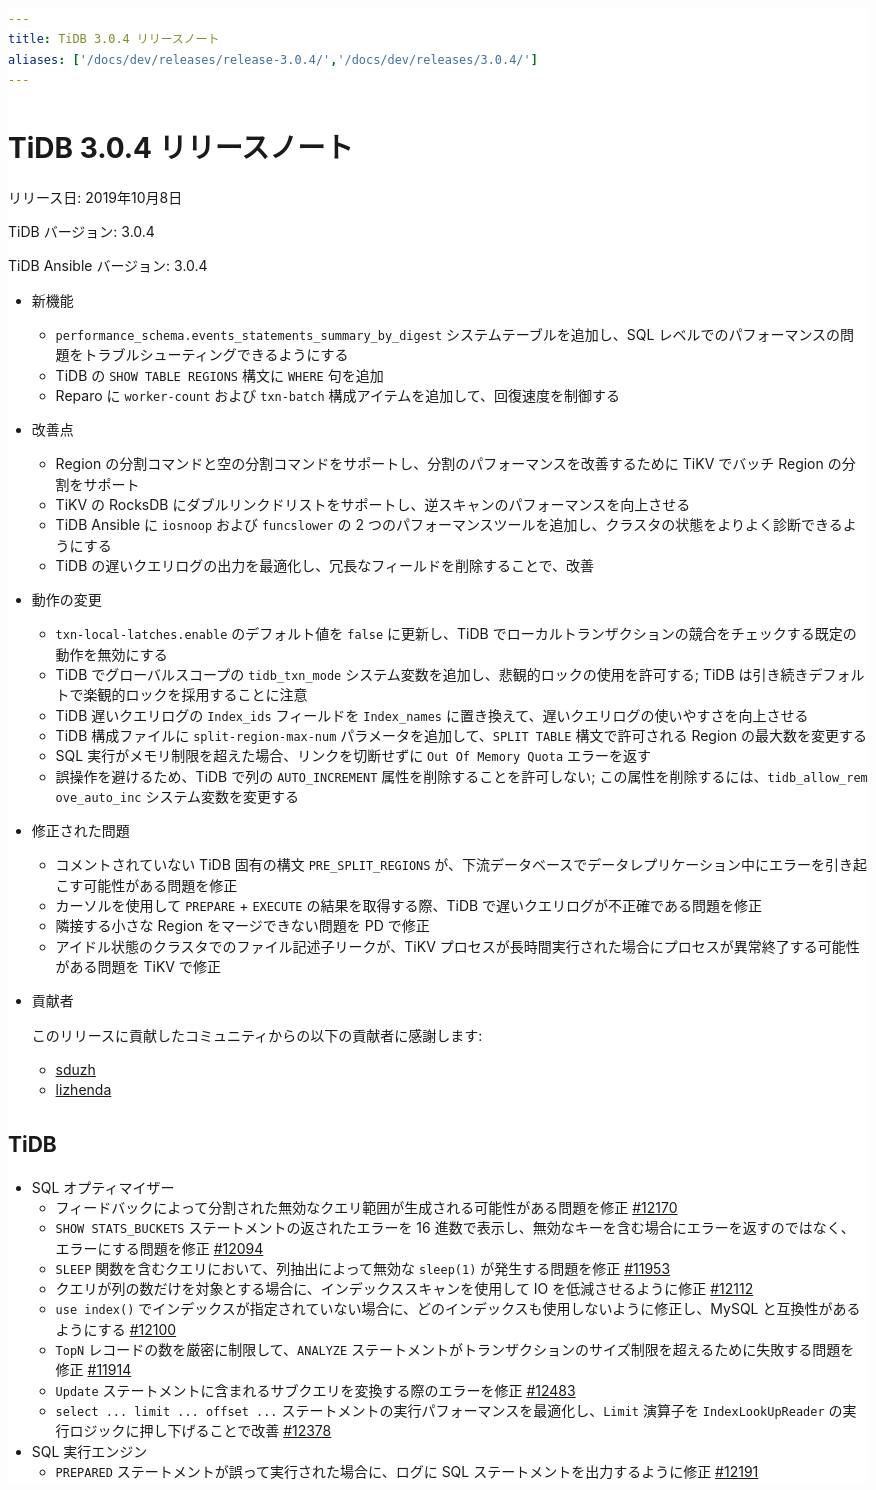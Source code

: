 ```yaml
---
title: TiDB 3.0.4 リリースノート
aliases: ['/docs/dev/releases/release-3.0.4/','/docs/dev/releases/3.0.4/']
---
```


# TiDB 3.0.4 リリースノート

リリース日: 2019年10月8日

TiDB バージョン: 3.0.4

TiDB Ansible バージョン: 3.0.4

- 新機能
    - `performance_schema.events_statements_summary_by_digest` システムテーブルを追加し、SQL レベルでのパフォーマンスの問題をトラブルシューティングできるようにする
    - TiDB の `SHOW TABLE REGIONS` 構文に `WHERE` 句を追加
    - Reparo に `worker-count` および `txn-batch` 構成アイテムを追加して、回復速度を制御する
- 改善点
    - Region の分割コマンドと空の分割コマンドをサポートし、分割のパフォーマンスを改善するために TiKV でバッチ Region の分割をサポート
    - TiKV の RocksDB にダブルリンクドリストをサポートし、逆スキャンのパフォーマンスを向上させる
    - TiDB Ansible に `iosnoop` および `funcslower` の 2 つのパフォーマンスツールを追加し、クラスタの状態をよりよく診断できるようにする
    - TiDB の遅いクエリログの出力を最適化し、冗長なフィールドを削除することで、改善
- 動作の変更
    - `txn-local-latches.enable` のデフォルト値を `false` に更新し、TiDB でローカルトランザクションの競合をチェックする既定の動作を無効にする
    - TiDB でグローバルスコープの `tidb_txn_mode` システム変数を追加し、悲観的ロックの使用を許可する; TiDB は引き続きデフォルトで楽観的ロックを採用することに注意
    - TiDB 遅いクエリログの `Index_ids` フィールドを `Index_names` に置き換えて、遅いクエリログの使いやすさを向上させる
    - TiDB 構成ファイルに `split-region-max-num` パラメータを追加して、`SPLIT TABLE` 構文で許可される Region の最大数を変更する
    - SQL 実行がメモリ制限を超えた場合、リンクを切断せずに `Out Of Memory Quota` エラーを返す
    - 誤操作を避けるため、TiDB で列の `AUTO_INCREMENT` 属性を削除することを許可しない; この属性を削除するには、`tidb_allow_remove_auto_inc` システム変数を変更する
- 修正された問題
    - コメントされていない TiDB 固有の構文 `PRE_SPLIT_REGIONS` が、下流データベースでデータレプリケーション中にエラーを引き起こす可能性がある問題を修正
    - カーソルを使用して `PREPARE` + `EXECUTE` の結果を取得する際、TiDB で遅いクエリログが不正確である問題を修正
    - 隣接する小さな Region をマージできない問題を PD で修正
    - アイドル状態のクラスタでのファイル記述子リークが、TiKV プロセスが長時間実行された場合にプロセスが異常終了する可能性がある問題を TiKV で修正
- 貢献者

    このリリースに貢献したコミュニティからの以下の貢献者に感謝します:

    - [sduzh](https://github.com/sduzh)
    - [lizhenda](https://github.com/lizhenda)

## TiDB

- SQL オプティマイザー
    - フィードバックによって分割された無効なクエリ範囲が生成される可能性がある問題を修正 [#12170](https://github.com/pingcap/tidb/pull/12170)
    - `SHOW STATS_BUCKETS` ステートメントの返されたエラーを 16 進数で表示し、無効なキーを含む場合にエラーを返すのではなく、エラーにする問題を修正 [#12094](https://github.com/pingcap/tidb/pull/12094)
    - `SLEEP` 関数を含むクエリにおいて、列抽出によって無効な `sleep(1)` が発生する問題を修正 [#11953](https://github.com/pingcap/tidb/pull/11953)
    - クエリが列の数だけを対象とする場合に、インデックススキャンを使用して IO を低減させるように修正 [#12112](https://github.com/pingcap/tidb/pull/12112)
    - `use index()` でインデックスが指定されていない場合に、どのインデックスも使用しないように修正し、MySQL と互換性があるようにする [#12100](https://github.com/pingcap/tidb/pull/12100)
    - `TopN` レコードの数を厳密に制限して、`ANALYZE` ステートメントがトランザクションのサイズ制限を超えるために失敗する問題を修正 [#11914](https://github.com/pingcap/tidb/pull/11914)
    - `Update` ステートメントに含まれるサブクエリを変換する際のエラーを修正 [#12483](https://github.com/pingcap/tidb/pull/12483)
    - `select ... limit ... offset ...` ステートメントの実行パフォーマンスを最適化し、`Limit` 演算子を `IndexLookUpReader` の実行ロジックに押し下げることで改善 [#12378](https://github.com/pingcap/tidb/pull/12378)
- SQL 実行エンジン
    - `PREPARED` ステートメントが誤って実行された場合に、ログに SQL ステートメントを出力するように修正 [#12191](https://github.com/pingcap/tidb/pull/12191)